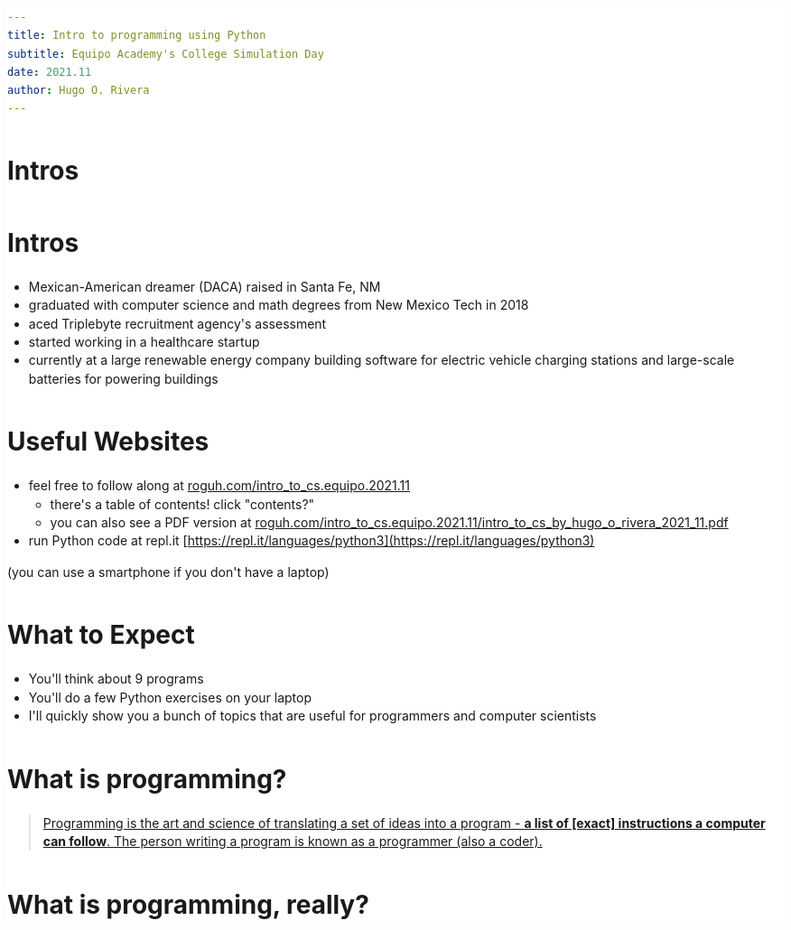 ```yaml
---
title: Intro to programming using Python
subtitle: Equipo Academy's College Simulation Day
date: 2021.11
author: Hugo O. Rivera
---
```




# Intros

# Intros

- Mexican-American dreamer (DACA) raised in Santa Fe, NM
- graduated with computer science and math degrees from New Mexico Tech in 2018
- aced Triplebyte recruitment agency's assessment
- started working in a healthcare startup
- currently at a large renewable energy company building software for electric vehicle charging stations and large-scale batteries for powering buildings

# Useful Websites

- feel free to follow along at [roguh.com/intro_to_cs.equipo.2021.11](/intro_to_cs.equipo.2021.11/)
  - there's a table of contents! click "contents?"
  - you can also see a PDF version at  [roguh.com/intro_to_cs.equipo.2021.11/intro_to_cs_by_hugo_o_rivera_2021_11.pdf](/intro_to_cs.equipo.2021.11/intro_to_cs_by_hugo_o_rivera_2021_11.pdf)
- run Python code at repl.it [https://repl.it/languages/python3](https://repl.it/languages/python3)

(you can use a smartphone if you don't have a laptop)

# What to Expect


- You'll think about 9 programs
- You'll do a few Python exercises on your laptop
- I'll quickly show you a bunch of topics that are useful for programmers and computer scientists

# What is programming?

> [Programming is the art and science of translating a set of ideas into a program - **a list of [exact] instructions a computer can follow**. The person writing a program is known as a programmer (also a coder).](https://en.wikiversity.org/wiki/What_is_%22programming%22)

# What is programming, really?

<iframe style="margin:0 auto" width="100%" height="100%" src="https://www.youtube-nocookie.com/embed/Ct-lOOUqmyY" frameborder="0" allow="accelerometer; autoplay; encrypted-media; gyroscope; picture-in-picture" allowfullscreen></iframe>
